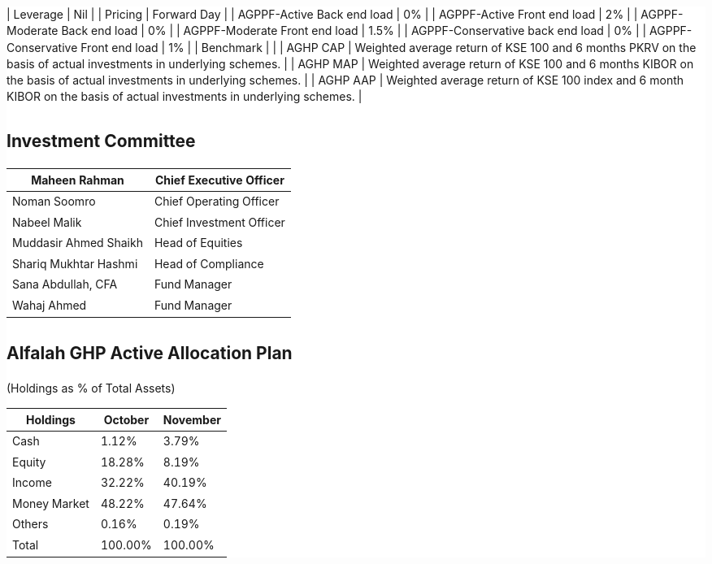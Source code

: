 | Leverage                          | Nil                                                                                                                  |
| Pricing                           | Forward Day                                                                                                          |
| AGPPF-Active Back end load        | 0%                                                                                                                   |
| AGPPF-Active Front end load       | 2%                                                                                                                   |
| AGPPF-Moderate Back end load      | 0%                                                                                                                   |
| AGPPF-Moderate Front end load     | 1.5%                                                                                                                 |
| AGPPF-Conservative back end load  | 0%                                                                                                                   |
| AGPPF-Conservative Front end load | 1%                                                                                                                   |
| Benchmark                         |                                                                                                                      |
| AGHP CAP                          | Weighted average return of KSE 100 and 6 months PKRV on the basis of actual investments in underlying schemes.       |
| AGHP MAP                          | Weighted average return of KSE 100 and 6 months KIBOR on the basis of actual investments in underlying schemes.      |
| AGHP AAP                          | Weighted average return of KSE 100 index and 6 month KIBOR on the basis of actual investments in underlying schemes. |

## Investment Committee

| Maheen Rahman         | Chief Executive Officer  |
| --------------------- | ------------------------ |
| Noman Soomro          | Chief Operating Officer  |
| Nabeel Malik          | Chief Investment Officer |
| Muddasir Ahmed Shaikh | Head of Equities         |
| Shariq Mukhtar Hashmi | Head of Compliance       |
| Sana Abdullah, CFA    | Fund Manager             |
| Wahaj Ahmed           | Fund Manager             |

## Alfalah GHP Active Allocation Plan

(Holdings as % of Total Assets)

| Holdings     | October | November |
| ------------ | ------- | -------- |
| Cash         | 1.12%   | 3.79%    |
| Equity       | 18.28%  | 8.19%    |
| Income       | 32.22%  | 40.19%   |
| Money Market | 48.22%  | 47.64%   |
| Others       | 0.16%   | 0.19%    |
| Total        | 100.00% | 100.00%  |
